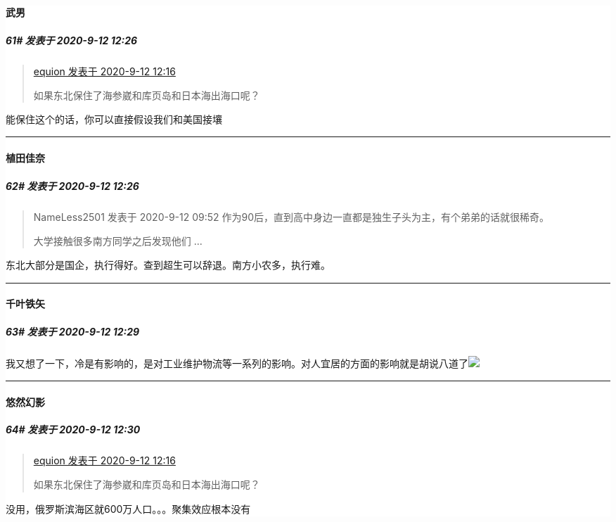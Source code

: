 ####  武男  
##### 61#       发表于 2020-9-12 12:26



<blockquote><a href="httphttps://bbs.saraba1st.com/2b/forum.php?mod=redirect&amp;goto=findpost&amp;pid=48713166&amp;ptid=1959443" target="_blank">equion 发表于 2020-9-12 12:16</a>

如果东北保住了海参崴和库页岛和日本海出海口呢？</blockquote>
能保住这个的话，你可以直接假设我们和美国接壤







*****

####  植田佳奈  
##### 62#       发表于 2020-9-12 12:26



<blockquote>NameLess2501 发表于 2020-9-12 09:52
作为90后，直到高中身边一直都是独生子头为主，有个弟弟的话就很稀奇。

大学接触很多南方同学之后发现他们 ...</blockquote>
东北大部分是国企，执行得好。查到超生可以辞退。南方小农多，执行难。







*****

####  千叶铁矢  
##### 63#       发表于 2020-9-12 12:29




我又想了一下，冷是有影响的，是对工业维护物流等一系列的影响。对人宜居的方面的影响就是胡说八道了<img src="https://static.saraba1st.com/image/smiley/face2017/068.png" referrerpolicy="no-referrer">







*****

####  悠然幻影  
##### 64#       发表于 2020-9-12 12:30



<blockquote><a href="httphttps://bbs.saraba1st.com/2b/forum.php?mod=redirect&amp;goto=findpost&amp;pid=48713166&amp;ptid=1959443" target="_blank">equion 发表于 2020-9-12 12:16</a>

如果东北保住了海参崴和库页岛和日本海出海口呢？</blockquote>
没用，俄罗斯滨海区就600万人口。。。聚集效应根本没有

